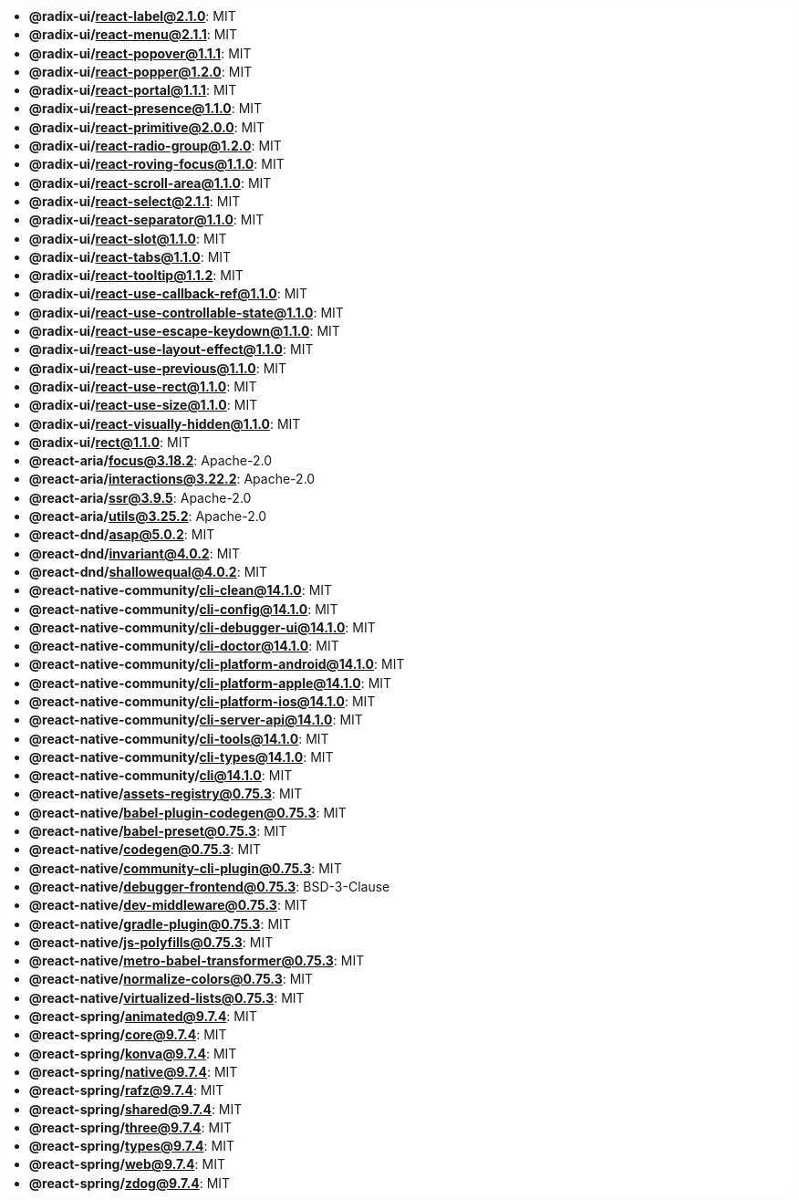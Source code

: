 - **@radix-ui/react-label@2.1.0**: MIT
- **@radix-ui/react-menu@2.1.1**: MIT
- **@radix-ui/react-popover@1.1.1**: MIT
- **@radix-ui/react-popper@1.2.0**: MIT
- **@radix-ui/react-portal@1.1.1**: MIT
- **@radix-ui/react-presence@1.1.0**: MIT
- **@radix-ui/react-primitive@2.0.0**: MIT
- **@radix-ui/react-radio-group@1.2.0**: MIT
- **@radix-ui/react-roving-focus@1.1.0**: MIT
- **@radix-ui/react-scroll-area@1.1.0**: MIT
- **@radix-ui/react-select@2.1.1**: MIT
- **@radix-ui/react-separator@1.1.0**: MIT
- **@radix-ui/react-slot@1.1.0**: MIT
- **@radix-ui/react-tabs@1.1.0**: MIT
- **@radix-ui/react-tooltip@1.1.2**: MIT
- **@radix-ui/react-use-callback-ref@1.1.0**: MIT
- **@radix-ui/react-use-controllable-state@1.1.0**: MIT
- **@radix-ui/react-use-escape-keydown@1.1.0**: MIT
- **@radix-ui/react-use-layout-effect@1.1.0**: MIT
- **@radix-ui/react-use-previous@1.1.0**: MIT
- **@radix-ui/react-use-rect@1.1.0**: MIT
- **@radix-ui/react-use-size@1.1.0**: MIT
- **@radix-ui/react-visually-hidden@1.1.0**: MIT
- **@radix-ui/rect@1.1.0**: MIT
- **@react-aria/focus@3.18.2**: Apache-2.0
- **@react-aria/interactions@3.22.2**: Apache-2.0
- **@react-aria/ssr@3.9.5**: Apache-2.0
- **@react-aria/utils@3.25.2**: Apache-2.0
- **@react-dnd/asap@5.0.2**: MIT
- **@react-dnd/invariant@4.0.2**: MIT
- **@react-dnd/shallowequal@4.0.2**: MIT
- **@react-native-community/cli-clean@14.1.0**: MIT
- **@react-native-community/cli-config@14.1.0**: MIT
- **@react-native-community/cli-debugger-ui@14.1.0**: MIT
- **@react-native-community/cli-doctor@14.1.0**: MIT
- **@react-native-community/cli-platform-android@14.1.0**: MIT
- **@react-native-community/cli-platform-apple@14.1.0**: MIT
- **@react-native-community/cli-platform-ios@14.1.0**: MIT
- **@react-native-community/cli-server-api@14.1.0**: MIT
- **@react-native-community/cli-tools@14.1.0**: MIT
- **@react-native-community/cli-types@14.1.0**: MIT
- **@react-native-community/cli@14.1.0**: MIT
- **@react-native/assets-registry@0.75.3**: MIT
- **@react-native/babel-plugin-codegen@0.75.3**: MIT
- **@react-native/babel-preset@0.75.3**: MIT
- **@react-native/codegen@0.75.3**: MIT
- **@react-native/community-cli-plugin@0.75.3**: MIT
- **@react-native/debugger-frontend@0.75.3**: BSD-3-Clause
- **@react-native/dev-middleware@0.75.3**: MIT
- **@react-native/gradle-plugin@0.75.3**: MIT
- **@react-native/js-polyfills@0.75.3**: MIT
- **@react-native/metro-babel-transformer@0.75.3**: MIT
- **@react-native/normalize-colors@0.75.3**: MIT
- **@react-native/virtualized-lists@0.75.3**: MIT
- **@react-spring/animated@9.7.4**: MIT
- **@react-spring/core@9.7.4**: MIT
- **@react-spring/konva@9.7.4**: MIT
- **@react-spring/native@9.7.4**: MIT
- **@react-spring/rafz@9.7.4**: MIT
- **@react-spring/shared@9.7.4**: MIT
- **@react-spring/three@9.7.4**: MIT
- **@react-spring/types@9.7.4**: MIT
- **@react-spring/web@9.7.4**: MIT
- **@react-spring/zdog@9.7.4**: MIT